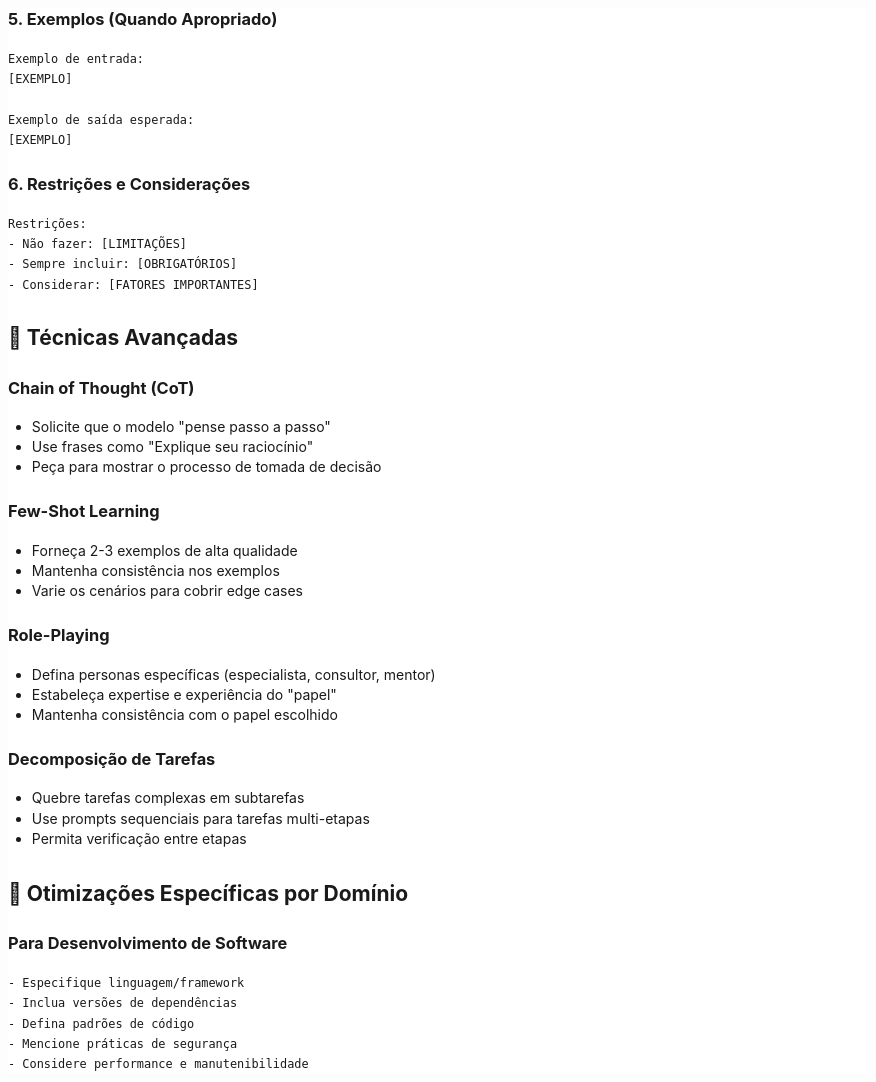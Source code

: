 ### 5. **Exemplos (Quando Apropriado)**
```
Exemplo de entrada:
[EXEMPLO]

Exemplo de saída esperada:
[EXEMPLO]
```

### 6. **Restrições e Considerações**
```
Restrições:
- Não fazer: [LIMITAÇÕES]
- Sempre incluir: [OBRIGATÓRIOS]
- Considerar: [FATORES IMPORTANTES]
```

## 🎨 Técnicas Avançadas

### Chain of Thought (CoT)
- Solicite que o modelo "pense passo a passo"
- Use frases como "Explique seu raciocínio"
- Peça para mostrar o processo de tomada de decisão

### Few-Shot Learning
- Forneça 2-3 exemplos de alta qualidade
- Mantenha consistência nos exemplos
- Varie os cenários para cobrir edge cases

### Role-Playing
- Defina personas específicas (especialista, consultor, mentor)
- Estabeleça expertise e experiência do "papel"
- Mantenha consistência com o papel escolhido

### Decomposição de Tarefas
- Quebre tarefas complexas em subtarefas
- Use prompts sequenciais para tarefas multi-etapas
- Permita verificação entre etapas

## 🔧 Otimizações Específicas por Domínio

### Para Desenvolvimento de Software
```
- Especifique linguagem/framework
- Inclua versões de dependências
- Defina padrões de código
- Mencione práticas de segurança
- Considere performance e manutenibilidade
```
